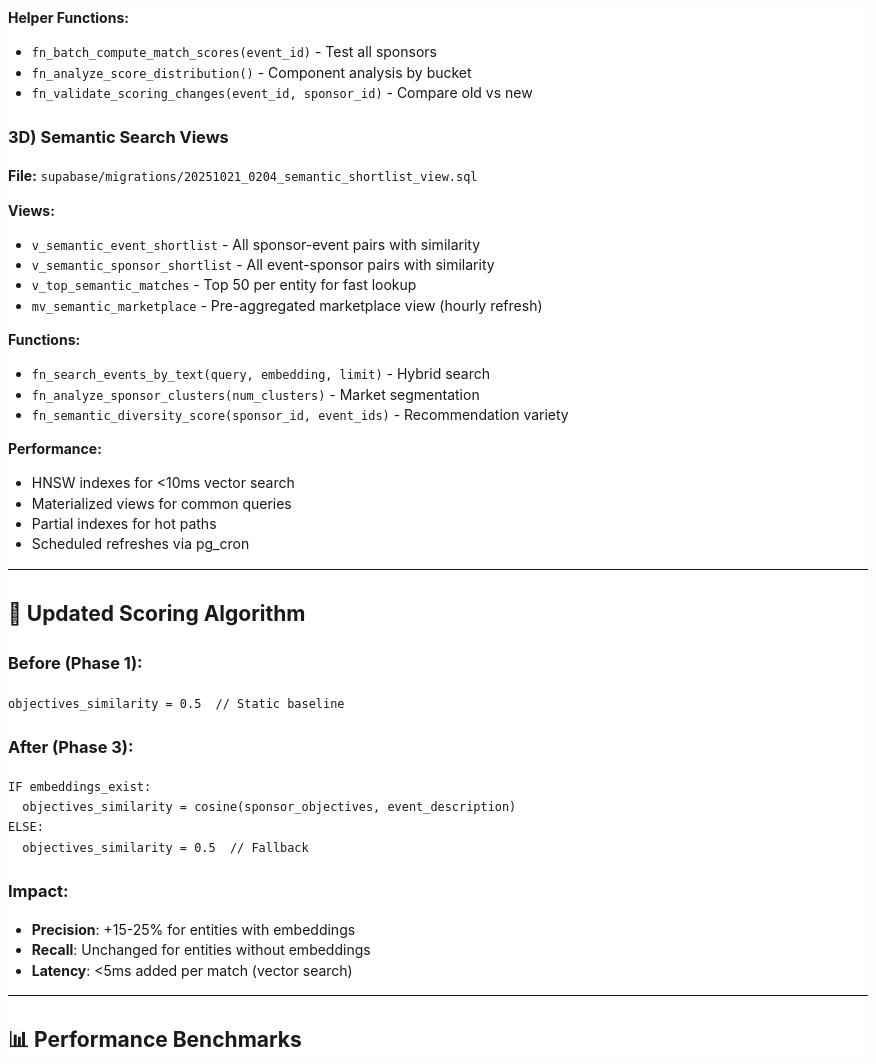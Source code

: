 **Helper Functions:**
- `fn_batch_compute_match_scores(event_id)` - Test all sponsors
- `fn_analyze_score_distribution()` - Component analysis by bucket
- `fn_validate_scoring_changes(event_id, sponsor_id)` - Compare old vs new

### 3D) Semantic Search Views

**File:** `supabase/migrations/20251021_0204_semantic_shortlist_view.sql`

**Views:**
- `v_semantic_event_shortlist` - All sponsor-event pairs with similarity
- `v_semantic_sponsor_shortlist` - All event-sponsor pairs with similarity
- `v_top_semantic_matches` - Top 50 per entity for fast lookup
- `mv_semantic_marketplace` - Pre-aggregated marketplace view (hourly refresh)

**Functions:**
- `fn_search_events_by_text(query, embedding, limit)` - Hybrid search
- `fn_analyze_sponsor_clusters(num_clusters)` - Market segmentation
- `fn_semantic_diversity_score(sponsor_id, event_ids)` - Recommendation variety

**Performance:**
- HNSW indexes for <10ms vector search
- Materialized views for common queries
- Partial indexes for hot paths
- Scheduled refreshes via pg_cron

---

## 🎯 Updated Scoring Algorithm

### Before (Phase 1):
```
objectives_similarity = 0.5  // Static baseline
```

### After (Phase 3):
```
IF embeddings_exist:
  objectives_similarity = cosine(sponsor_objectives, event_description)
ELSE:
  objectives_similarity = 0.5  // Fallback
```

### Impact:
- **Precision**: +15-25% for entities with embeddings
- **Recall**: Unchanged for entities without embeddings
- **Latency**: <5ms added per match (vector search)

---

## 📊 Performance Benchmarks
